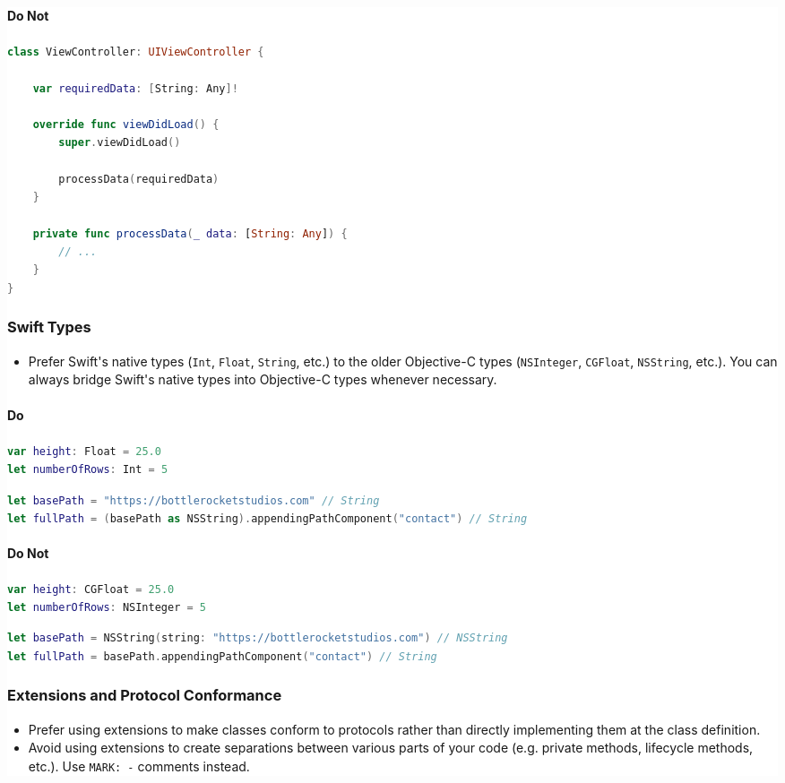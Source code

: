 #### Do Not

```swift
class ViewController: UIViewController {

    var requiredData: [String: Any]!

    override func viewDidLoad() {
        super.viewDidLoad()

        processData(requiredData)
    }

    private func processData(_ data: [String: Any]) {
        // ...
    }
}
```

### Swift Types

* Prefer Swift's native types (`Int`, `Float`, `String`, etc.) to the older Objective-C types (`NSInteger`, `CGFloat`, `NSString`, etc.). You can always bridge Swift's native types into Objective-C types whenever necessary.

#### Do

```swift
var height: Float = 25.0
let numberOfRows: Int = 5
```

```swift
let basePath = "https://bottlerocketstudios.com" // String
let fullPath = (basePath as NSString).appendingPathComponent("contact") // String
```

#### Do Not

```swift
var height: CGFloat = 25.0
let numberOfRows: NSInteger = 5
```

```swift
let basePath = NSString(string: "https://bottlerocketstudios.com") // NSString
let fullPath = basePath.appendingPathComponent("contact") // String
```

### Extensions and Protocol Conformance

* Prefer using extensions to make classes conform to protocols rather than directly implementing them at the class definition.
* Avoid using extensions to create separations between various parts of your code (e.g. private methods, lifecycle methods, etc.). Use `MARK: -` comments instead.
